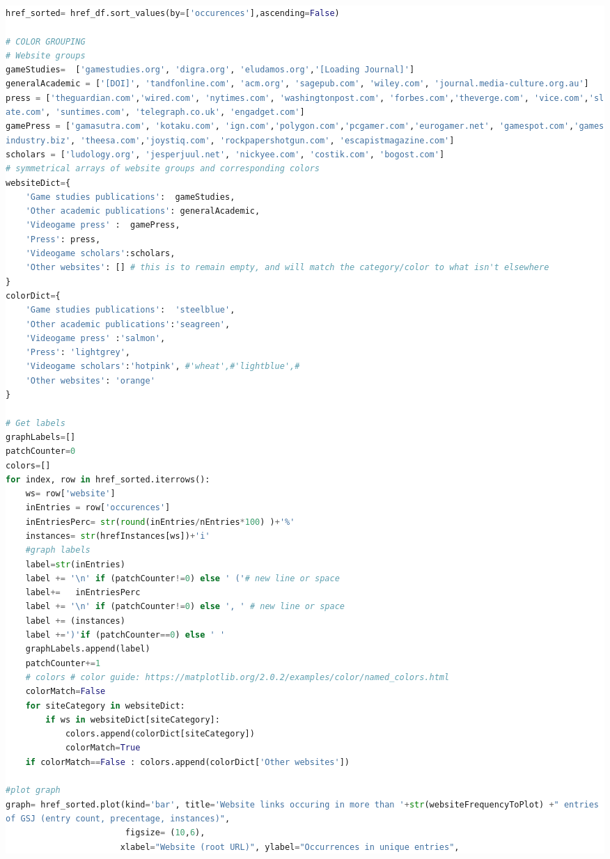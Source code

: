 ```python
href_sorted= href_df.sort_values(by=['occurences'],ascending=False)

# COLOR GROUPING
# Website groups
gameStudies=  ['gamestudies.org', 'digra.org', 'eludamos.org','[Loading Journal]']
generalAcademic = ['[DOI]', 'tandfonline.com', 'acm.org', 'sagepub.com', 'wiley.com', 'journal.media-culture.org.au']
press = ['theguardian.com','wired.com', 'nytimes.com', 'washingtonpost.com', 'forbes.com','theverge.com', 'vice.com','slate.com', 'suntimes.com', 'telegraph.co.uk', 'engadget.com']
gamePress = ['gamasutra.com', 'kotaku.com', 'ign.com','polygon.com','pcgamer.com','eurogamer.net', 'gamespot.com','gamesindustry.biz', 'theesa.com','joystiq.com', 'rockpapershotgun.com', 'escapistmagazine.com']
scholars = ['ludology.org', 'jesperjuul.net', 'nickyee.com', 'costik.com', 'bogost.com']
# symmetrical arrays of website groups and corresponding colors 
websiteDict={
    'Game studies publications':  gameStudies, 
    'Other academic publications': generalAcademic,
    'Videogame press' :  gamePress,
    'Press': press,
    'Videogame scholars':scholars,
    'Other websites': [] # this is to remain empty, and will match the category/color to what isn't elsewhere 
}
colorDict={
    'Game studies publications':  'steelblue',
    'Other academic publications':'seagreen',
    'Videogame press' :'salmon',
    'Press': 'lightgrey',
    'Videogame scholars':'hotpink', #'wheat',#'lightblue',# 
    'Other websites': 'orange' 
}

# Get labels 
graphLabels=[]
patchCounter=0
colors=[]
for index, row in href_sorted.iterrows():
    ws= row['website']
    inEntries = row['occurences']
    inEntriesPerc= str(round(inEntries/nEntries*100) )+'%'
    instances= str(hrefInstances[ws])+'i'
    #graph labels 
    label=str(inEntries) 
    label += '\n' if (patchCounter!=0) else ' ('# new line or space
    label+=   inEntriesPerc
    label += '\n' if (patchCounter!=0) else ', ' # new line or space
    label += (instances) 
    label +=')'if (patchCounter==0) else ' ' 
    graphLabels.append(label)
    patchCounter+=1
    # colors # color guide: https://matplotlib.org/2.0.2/examples/color/named_colors.html
    colorMatch=False
    for siteCategory in websiteDict: 
        if ws in websiteDict[siteCategory]: 
            colors.append(colorDict[siteCategory])
            colorMatch=True
    if colorMatch==False : colors.append(colorDict['Other websites'])

#plot graph
graph= href_sorted.plot(kind='bar', title='Website links occuring in more than '+str(websiteFrequencyToPlot) +" entries of GSJ (entry count, precentage, instances)", 
                        figsize= (10,6), 
                       xlabel="Website (root URL)", ylabel="Occurrences in unique entries", 
```